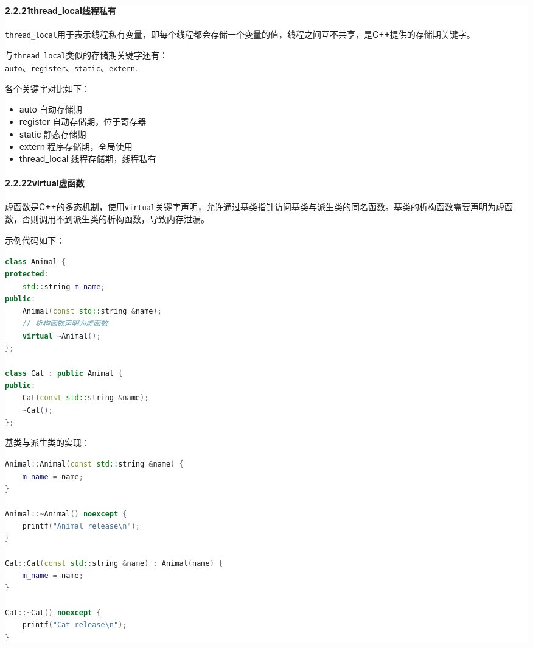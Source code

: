 
#### 2.2.21thread_local线程私有
`thread_local`用于表示线程私有变量，即每个线程都会存储一个变量的值，线程之间互不共享，是C++提供的存储期关键字。

与`thread_local`类似的存储期关键字还有：    
`auto`、`register`、`static`、`extern`.


各个关键字对比如下：
+ auto	自动存储期
+ register	自动存储期，位于寄存器
+ static	静态存储期
+ extern	程序存储期，全局使用
+ thread_local	线程存储期，线程私有


#### 2.2.22virtual虚函数
虚函数是C++的多态机制，使用`virtual`关键字声明，允许通过基类指针访问基类与派生类的同名函数。基类的析构函数需要声明为虚函数，否则调用不到派生类的析构函数，导致内存泄漏。  

示例代码如下：

```cpp
class Animal {
protected:
    std::string m_name;
public:
    Animal(const std::string &name);
    // 析构函数声明为虚函数
    virtual ~Animal();
};
 
class Cat : public Animal {
public:
    Cat(const std::string &name);
    ~Cat();
};
```

基类与派生类的实现：

```cpp
Animal::Animal(const std::string &name) {
    m_name = name;
}
 
Animal::~Animal() noexcept {
    printf("Animal release\n");
}
 
Cat::Cat(const std::string &name) : Animal(name) {
    m_name = name;
}
 
Cat::~Cat() noexcept {
    printf("Cat release\n");
}
```
